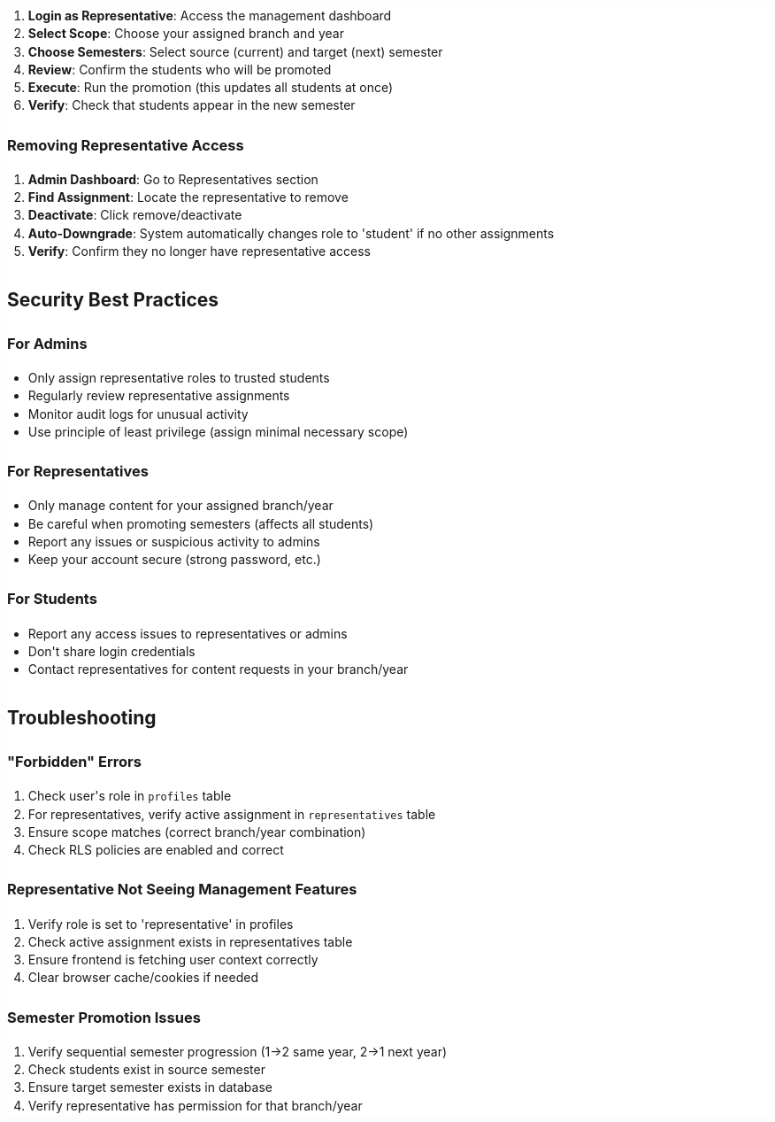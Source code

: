 1. **Login as Representative**: Access the management dashboard
2. **Select Scope**: Choose your assigned branch and year
3. **Choose Semesters**: Select source (current) and target (next) semester
4. **Review**: Confirm the students who will be promoted
5. **Execute**: Run the promotion (this updates all students at once)
6. **Verify**: Check that students appear in the new semester

### Removing Representative Access

1. **Admin Dashboard**: Go to Representatives section
2. **Find Assignment**: Locate the representative to remove
3. **Deactivate**: Click remove/deactivate
4. **Auto-Downgrade**: System automatically changes role to 'student' if no other assignments
5. **Verify**: Confirm they no longer have representative access

## Security Best Practices

### For Admins
- Only assign representative roles to trusted students
- Regularly review representative assignments
- Monitor audit logs for unusual activity
- Use principle of least privilege (assign minimal necessary scope)

### For Representatives  
- Only manage content for your assigned branch/year
- Be careful when promoting semesters (affects all students)
- Report any issues or suspicious activity to admins
- Keep your account secure (strong password, etc.)

### For Students
- Report any access issues to representatives or admins
- Don't share login credentials
- Contact representatives for content requests in your branch/year

## Troubleshooting

### "Forbidden" Errors
1. Check user's role in `profiles` table
2. For representatives, verify active assignment in `representatives` table
3. Ensure scope matches (correct branch/year combination)
4. Check RLS policies are enabled and correct

### Representative Not Seeing Management Features
1. Verify role is set to 'representative' in profiles
2. Check active assignment exists in representatives table
3. Ensure frontend is fetching user context correctly
4. Clear browser cache/cookies if needed

### Semester Promotion Issues
1. Verify sequential semester progression (1→2 same year, 2→1 next year)
2. Check students exist in source semester
3. Ensure target semester exists in database
4. Verify representative has permission for that branch/year
